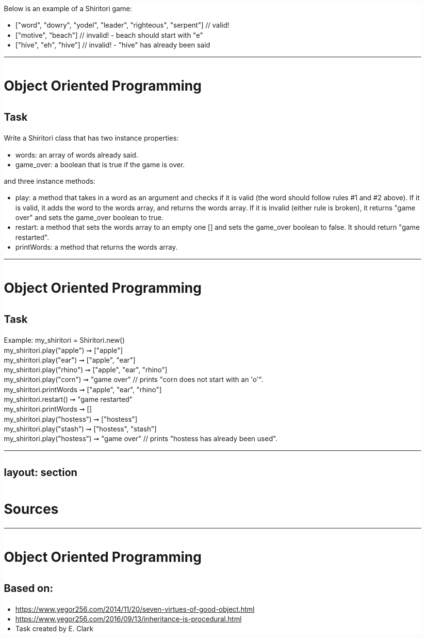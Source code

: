 Below is an example of a Shiritori game:
- ["word", "dowry", "yodel", "leader", "righteous", "serpent"]  // valid!
- ["motive", "beach"]  // invalid! - beach should start with "e"
- ["hive", "eh", "hive"]  // invalid! - "hive" has already been said

---

# Object Oriented Programming
## Task
Write a Shiritori class that has two instance properties:
- words: an array of words already said.
- game_over: a boolean that is true if the game is over.


and three instance methods:
- play: a method that takes in a word as an argument and checks if it is valid (the word should follow rules #1 and #2 above).
        If it is valid, it adds the word to the words array, and returns the words array.
        If it is invalid (either rule is broken), it returns "game over" and sets the game_over boolean to true.
- restart: a method that sets the words array to an empty one [] and sets the game_over boolean to false. It should return "game restarted".
- printWords: a method that returns the words array.

---

# Object Oriented Programming
## Task

Example:
my_shiritori = Shiritori.new() <br>
my_shiritori.play("apple") ➞ ["apple"] <br>
my_shiritori.play("ear") ➞ ["apple", "ear"] <br>
my_shiritori.play("rhino") ➞ ["apple", "ear", "rhino"] <br>
my_shiritori.play("corn") ➞ "game over" // prints "corn does not start with an 'o'". <br>
my_shiritori.printWords ➞  ["apple", "ear", "rhino"] <br>
my_shiritori.restart() ➞ "game restarted" <br>
my_shiritori.printWords ➞ [] <br>
my_shiritori.play("hostess") ➞ ["hostess"] <br>
my_shiritori.play("stash") ➞ ["hostess", "stash"] <br>
my_shiritori.play("hostess") ➞ "game over" // prints "hostess has already been used". <br>

---
layout: section
---

# Sources

---

# Object Oriented Programming
## Based on:

- https://www.yegor256.com/2014/11/20/seven-virtues-of-good-object.html
- https://www.yegor256.com/2016/09/13/inheritance-is-procedural.html
- Task created by E. Clark